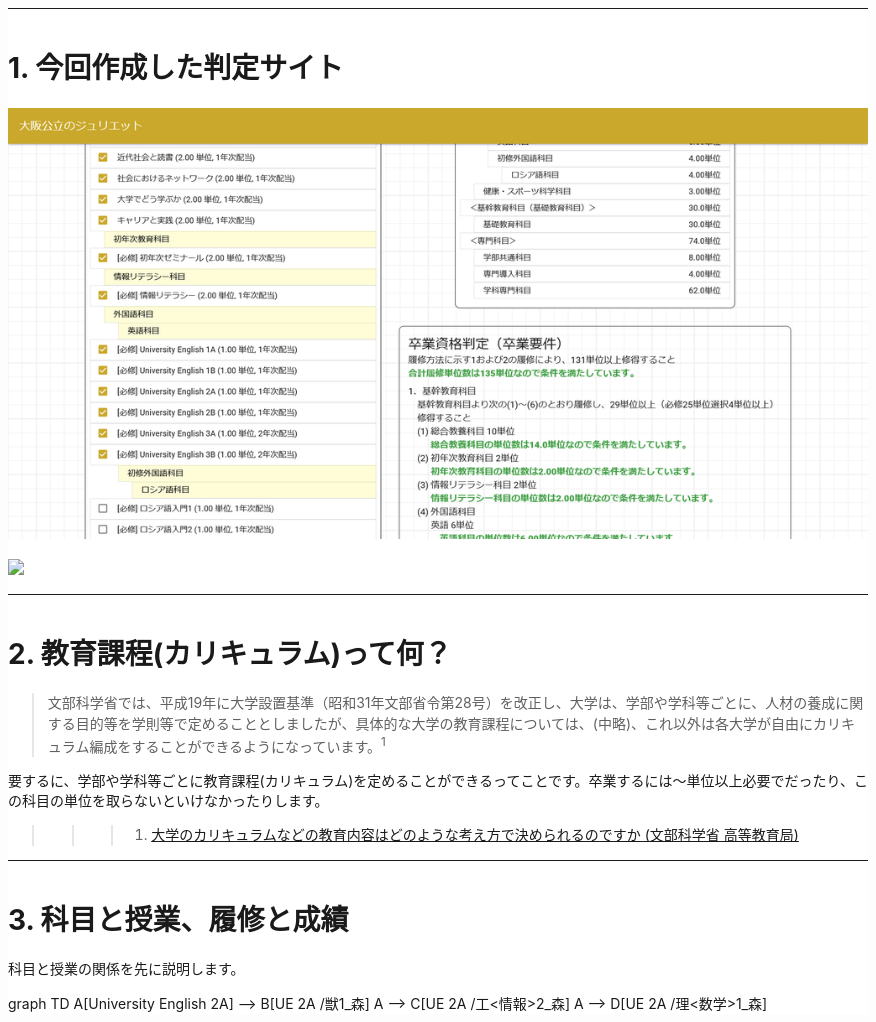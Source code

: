
---

# 1. 今回作成した判定サイト

![bg 90% right:100%](./images/img1.png)


<img class="qrcode" src="https://api.qrserver.com/v1/create-qr-code/?size=150x150&color=5685ad&bgcolor=fff&qzone=4&data=https://slides.tomo0611.dev/20250525-chrand-yuukousai/">

---

# 2. 教育課程(カリキュラム)って何？

> 文部科学省では、平成19年に大学設置基準（昭和31年文部省令第28号）を改正し、大学は、学部や学科等ごとに、人材の養成に関する目的等を学則等で定めることとしましたが、具体的な大学の教育課程については、(中略)、これ以外は各大学が自由にカリキュラム編成をすることができるようになっています。$^1$

要するに、学部や学科等ごとに教育課程(カリキュラム)を定めることができるってことです。卒業するには～単位以上必要でだったり、この科目の単位を取らないといけなかったりします。

> > > 1. [大学のカリキュラムなどの教育内容はどのような考え方で決められるのですか (文部科学省 高等教育局)](https://www.mext.go.jp/a_menu/koutou/daigaku/04052801/001.htm)

---

# 3. 科目と授業、履修と成績

科目と授業の関係を先に説明します。


<div class="mermaid">
graph TD
    A[University English 2A] --> B[UE 2A /獣1_森]
    A --> C[UE 2A /工<情報>2_森]
    A --> D[UE 2A /理<数学>1_森]
</div>
